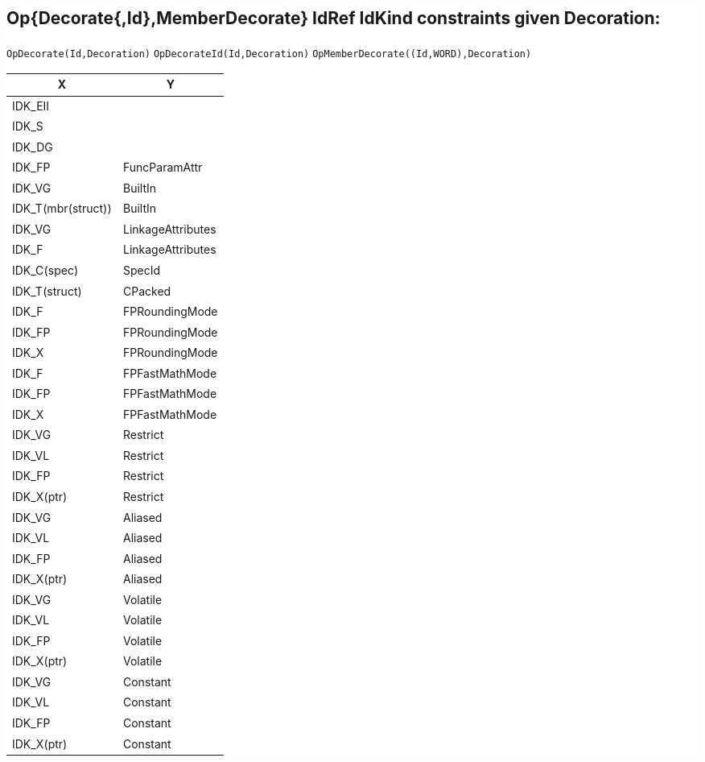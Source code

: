 ## Op{Decorate{,Id},MemberDecorate} IdRef IdKind constraints given Decoration:

`OpDecorate(Id,Decoration)`
`OpDecorateId(Id,Decoration)`
`OpMemberDecorate((Id,WORD),Decoration)`

|X|Y|
|---|---|
|IDK_EII|<NONE>|
|IDK_S|<NONE>|
|IDK_DG|<ANY>|
|IDK_FP|FuncParamAttr|
|IDK_VG|BuiltIn|
|IDK_T(mbr(struct))|BuiltIn|
|IDK_VG|LinkageAttributes|
|IDK_F|LinkageAttributes|
|IDK_C(spec)|SpecId|
|IDK_T(struct)|CPacked|
|IDK_F|FPRoundingMode|
|IDK_FP|FPRoundingMode|
|IDK_X|FPRoundingMode|
|IDK_F|FPFastMathMode|
|IDK_FP|FPFastMathMode|
|IDK_X|FPFastMathMode|
|IDK_VG|Restrict|
|IDK_VL|Restrict|
|IDK_FP|Restrict|
|IDK_X(ptr)|Restrict|
|IDK_VG|Aliased|
|IDK_VL|Aliased|
|IDK_FP|Aliased|
|IDK_X(ptr)|Aliased|
|IDK_VG|Volatile|
|IDK_VL|Volatile|
|IDK_FP|Volatile|
|IDK_X(ptr)|Volatile|
|IDK_VG|Constant|
|IDK_VL|Constant|
|IDK_FP|Constant|
|IDK_X(ptr)|Constant|